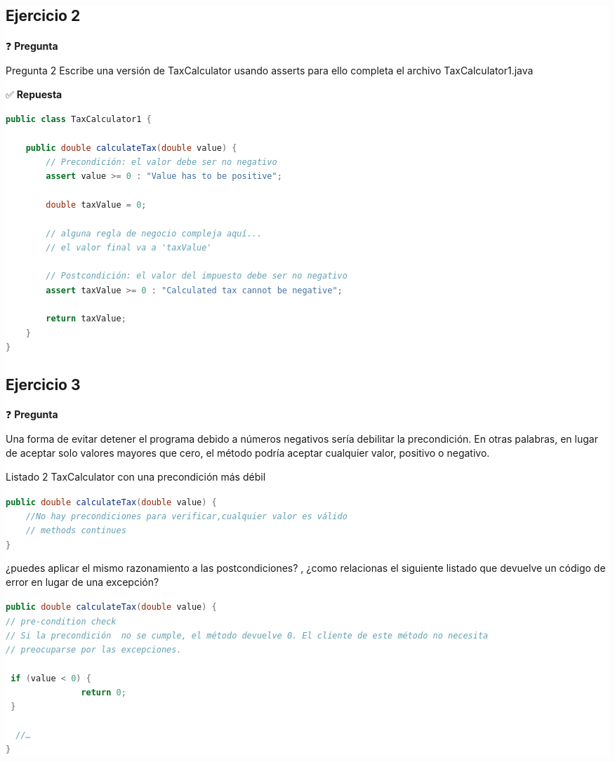 ## Ejercicio 2

:question: **Pregunta**

Pregunta 2 Escribe una versión de TaxCalculator usando asserts para ello completa el archivo
TaxCalculator1.java

:white_check_mark: **Repuesta**

```java
public class TaxCalculator1 {

    public double calculateTax(double value) {
        // Precondición: el valor debe ser no negativo
        assert value >= 0 : "Value has to be positive";

        double taxValue = 0;

        // alguna regla de negocio compleja aquí...
        // el valor final va a 'taxValue'

        // Postcondición: el valor del impuesto debe ser no negativo
        assert taxValue >= 0 : "Calculated tax cannot be negative";

        return taxValue;
    }
}
```

## Ejercicio 3

:question: **Pregunta**

Una forma de evitar detener el programa debido a números negativos sería debilitar la precondición.
En otras palabras, en lugar de aceptar solo valores mayores que cero, el método podría aceptar
cualquier valor, positivo o negativo.

Listado 2 TaxCalculator con una precondición  más débil
```java
public double calculateTax(double value) {
    //No hay precondiciones para verificar,cualquier valor es válido
    // methods continues  
}
```

¿puedes aplicar el mismo razonamiento a las postcondiciones? , ¿como relacionas el
siguiente listado que devuelve un código de error en lugar de una excepción?

```java
public double calculateTax(double value) { 
// pre-condition check 
// Si la precondición  no se cumple, el método devuelve 0. El cliente de este método no necesita 
// preocuparse por las excepciones. 
 
 if (value < 0) { 
               return 0; 
 } 
 
  //… 
}
```
